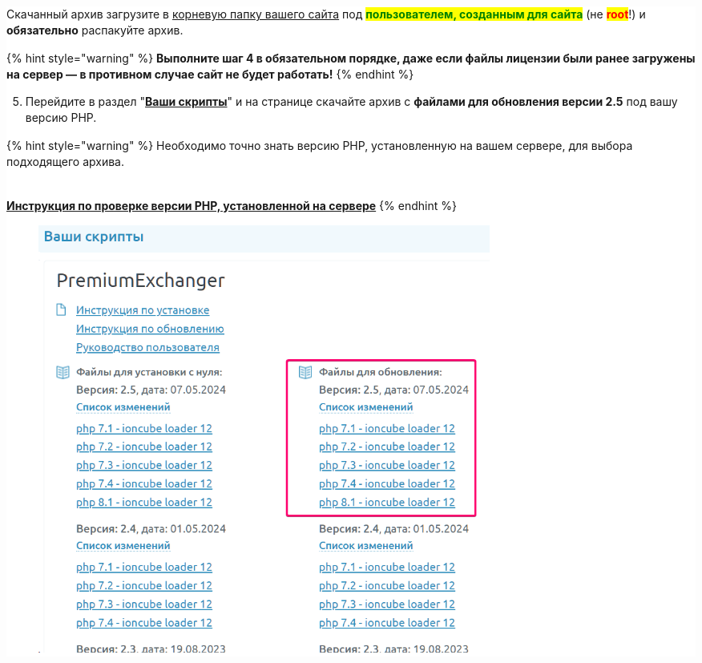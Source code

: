 Скачанный архив загрузите в [корневую папку вашего сайта](https://premium.gitbook.io/main/osnovnye-nastroiki/faq/kak-naiti-kornevuyu-papku-saita-na-servere) под <mark style="color:green;">**пользователем, созданным для сайта**</mark> (не <mark style="color:red;">**root**</mark>!) и **обязательно** распакуйте архив.

{% hint style="warning" %}
**Выполните шаг 4 в обязательном порядке, даже если файлы лицензии были ранее загружены на сервер — в противном случае сайт не будет работать!**
{% endhint %}

5. Перейдите в раздел "[**Ваши скрипты**](https://premiumexchanger.com/uscripts/)" и на странице скачайте архив с **файлами для обновления версии 2.5** под вашу версию PHP.

{% hint style="warning" %}
Необходимо точно знать версию PHP, установленную на вашем сервере, для выбора подходящего архива.

\
[**Инструкция по проверке версии PHP, установленной на сервере**](https://premium.gitbook.io/main/osnovnye-nastroiki/faq/kak-proverit-versiyu-php-ustanovlennuyu-na-servere)
{% endhint %}

<figure><img src="../../.gitbook/assets/image (1727).png" alt="" width="563"><figcaption></figcaption></figure>
